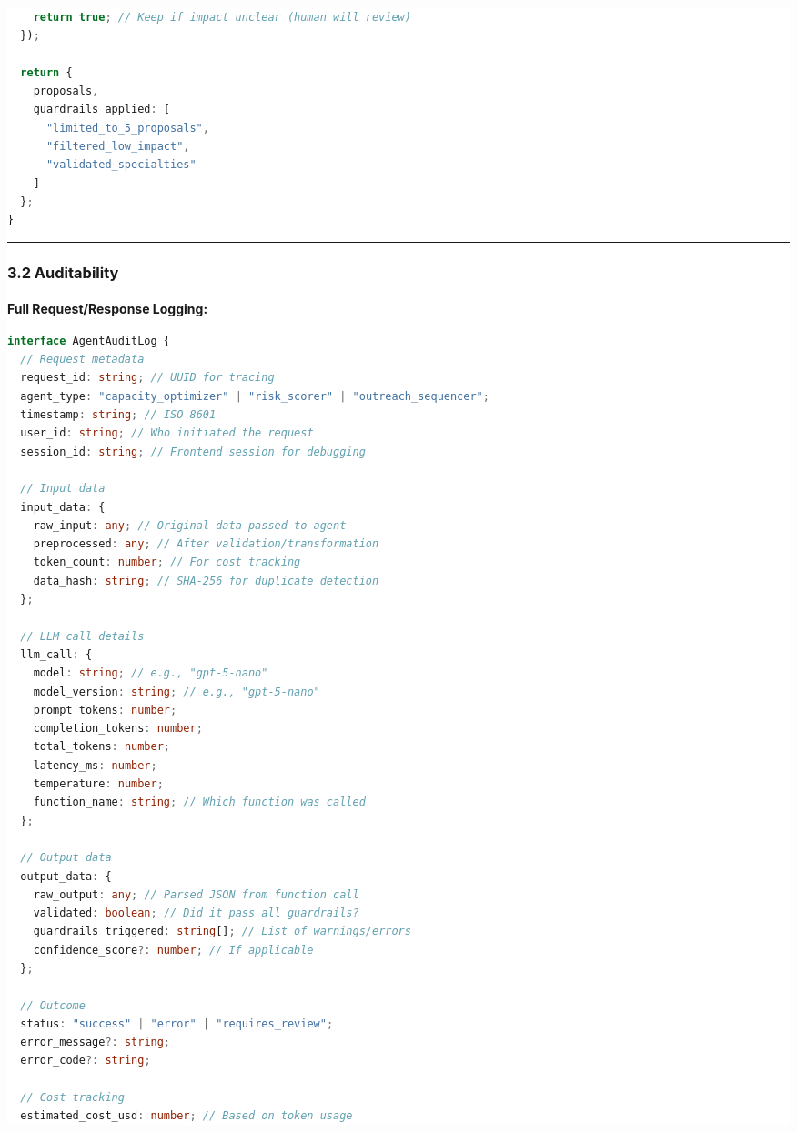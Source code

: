 ```typescript
    return true; // Keep if impact unclear (human will review)
  });

  return {
    proposals,
    guardrails_applied: [
      "limited_to_5_proposals",
      "filtered_low_impact",
      "validated_specialties"
    ]
  };
}
```

---

### 3.2 Auditability

**Full Request/Response Logging:**

```typescript
interface AgentAuditLog {
  // Request metadata
  request_id: string; // UUID for tracing
  agent_type: "capacity_optimizer" | "risk_scorer" | "outreach_sequencer";
  timestamp: string; // ISO 8601
  user_id: string; // Who initiated the request
  session_id: string; // Frontend session for debugging

  // Input data
  input_data: {
    raw_input: any; // Original data passed to agent
    preprocessed: any; // After validation/transformation
    token_count: number; // For cost tracking
    data_hash: string; // SHA-256 for duplicate detection
  };

  // LLM call details
  llm_call: {
    model: string; // e.g., "gpt-5-nano"
    model_version: string; // e.g., "gpt-5-nano"
    prompt_tokens: number;
    completion_tokens: number;
    total_tokens: number;
    latency_ms: number;
    temperature: number;
    function_name: string; // Which function was called
  };

  // Output data
  output_data: {
    raw_output: any; // Parsed JSON from function call
    validated: boolean; // Did it pass all guardrails?
    guardrails_triggered: string[]; // List of warnings/errors
    confidence_score?: number; // If applicable
  };

  // Outcome
  status: "success" | "error" | "requires_review";
  error_message?: string;
  error_code?: string;

  // Cost tracking
  estimated_cost_usd: number; // Based on token usage
```